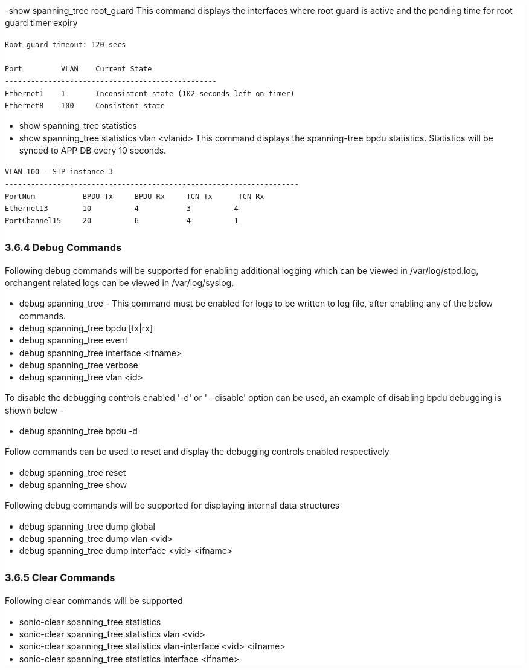 -show spanning_tree root_guard
This command displays the interfaces where root guard is active and the pending time for root guard timer expiry
```
Root guard timeout: 120 secs

Port         VLAN    Current State
-------------------------------------------------
Ethernet1    1       Inconsistent state (102 seconds left on timer)
Ethernet8    100     Consistent state
```

- show spanning_tree statistics 
- show spanning_tree statistics vlan <vlanid\> 
This command displays the spanning-tree bpdu statistics. Statistics will be synced to APP DB every 10 seconds.
```
VLAN 100 - STP instance 3
--------------------------------------------------------------------
PortNum           BPDU Tx     BPDU Rx     TCN Tx      TCN Rx             
Ethernet13        10	      4           3          4
PortChannel15     20	      6           4          1
```


### 3.6.4 Debug Commands
Following debug commands will be supported for enabling additional logging which can be viewed in /var/log/stpd.log, orchangent related logs can be viewed in /var/log/syslog.
- debug spanning_tree - This command must be enabled for logs to be written to log file, after enabling any of the below commands.
- debug spanning_tree bpdu [tx|rx]
- debug spanning_tree event
- debug spanning_tree interface <ifname\>
- debug spanning_tree verbose
- debug spanning_tree vlan <id\>

To disable the debugging controls enabled '-d' or '--disable' option can be used, an example of disabling bpdu debugging is shown below -
- debug spanning_tree bpdu -d

Follow commands can be used to reset and display the debugging controls enabled respectively
- debug spanning_tree reset
- debug spanning_tree show

Following debug commands will be supported for displaying internal data structures
- debug spanning_tree dump global
- debug spanning_tree dump vlan <vid\>
- debug spanning_tree dump interface <vid\> <ifname\>

### 3.6.5 Clear Commands
Following clear commands will be supported 
- sonic-clear spanning_tree statistics
- sonic-clear spanning_tree statistics vlan <vid\>
- sonic-clear spanning_tree statistics vlan-interface <vid\> <ifname\>
- sonic-clear spanning_tree statistics interface <ifname\>

